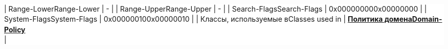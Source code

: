 | <span data-ttu-id="cfc71-261">Range-Lower</span><span class="sxs-lookup"><span data-stu-id="cfc71-261">Range-Lower</span></span>            | \-                                                 |
| <span data-ttu-id="cfc71-262">Range-Upper</span><span class="sxs-lookup"><span data-stu-id="cfc71-262">Range-Upper</span></span>            | \-                                                 |
| <span data-ttu-id="cfc71-263">Search-Flags</span><span class="sxs-lookup"><span data-stu-id="cfc71-263">Search-Flags</span></span>           | <span data-ttu-id="cfc71-264">0x00000000</span><span class="sxs-lookup"><span data-stu-id="cfc71-264">0x00000000</span></span>                                         |
| <span data-ttu-id="cfc71-265">System-Flags</span><span class="sxs-lookup"><span data-stu-id="cfc71-265">System-Flags</span></span>           | <span data-ttu-id="cfc71-266">0x00000010</span><span class="sxs-lookup"><span data-stu-id="cfc71-266">0x00000010</span></span>                                         |
| <span data-ttu-id="cfc71-267">Классы, используемые в</span><span class="sxs-lookup"><span data-stu-id="cfc71-267">Classes used in</span></span>        | [<span data-ttu-id="cfc71-268">**Политика домена**</span><span class="sxs-lookup"><span data-stu-id="cfc71-268">**Domain-Policy**</span></span>](c-domainpolicy.md)<br/> |



 

 





